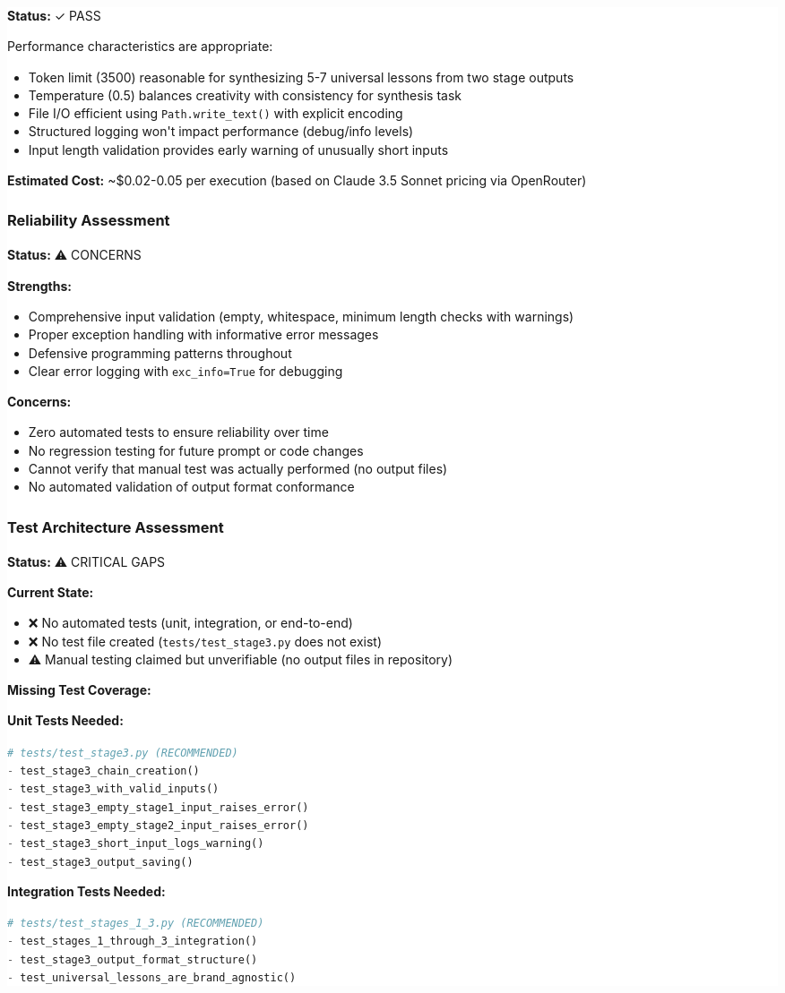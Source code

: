 **Status:** ✓ PASS

Performance characteristics are appropriate:
- Token limit (3500) reasonable for synthesizing 5-7 universal lessons from two stage outputs
- Temperature (0.5) balances creativity with consistency for synthesis task
- File I/O efficient using `Path.write_text()` with explicit encoding
- Structured logging won't impact performance (debug/info levels)
- Input length validation provides early warning of unusually short inputs

**Estimated Cost:** ~$0.02-0.05 per execution (based on Claude 3.5 Sonnet pricing via OpenRouter)

### Reliability Assessment

**Status:** ⚠️ CONCERNS

**Strengths:**
- Comprehensive input validation (empty, whitespace, minimum length checks with warnings)
- Proper exception handling with informative error messages
- Defensive programming patterns throughout
- Clear error logging with `exc_info=True` for debugging

**Concerns:**
- Zero automated tests to ensure reliability over time
- No regression testing for future prompt or code changes
- Cannot verify that manual test was actually performed (no output files)
- No automated validation of output format conformance

### Test Architecture Assessment

**Status:** ⚠️ CRITICAL GAPS

**Current State:**
- ❌ No automated tests (unit, integration, or end-to-end)
- ❌ No test file created (`tests/test_stage3.py` does not exist)
- ⚠️ Manual testing claimed but unverifiable (no output files in repository)

**Missing Test Coverage:**

**Unit Tests Needed:**
```python
# tests/test_stage3.py (RECOMMENDED)
- test_stage3_chain_creation()
- test_stage3_with_valid_inputs()
- test_stage3_empty_stage1_input_raises_error()
- test_stage3_empty_stage2_input_raises_error()
- test_stage3_short_input_logs_warning()
- test_stage3_output_saving()
```

**Integration Tests Needed:**
```python
# tests/test_stages_1_3.py (RECOMMENDED)
- test_stages_1_through_3_integration()
- test_stage3_output_format_structure()
- test_universal_lessons_are_brand_agnostic()
```
